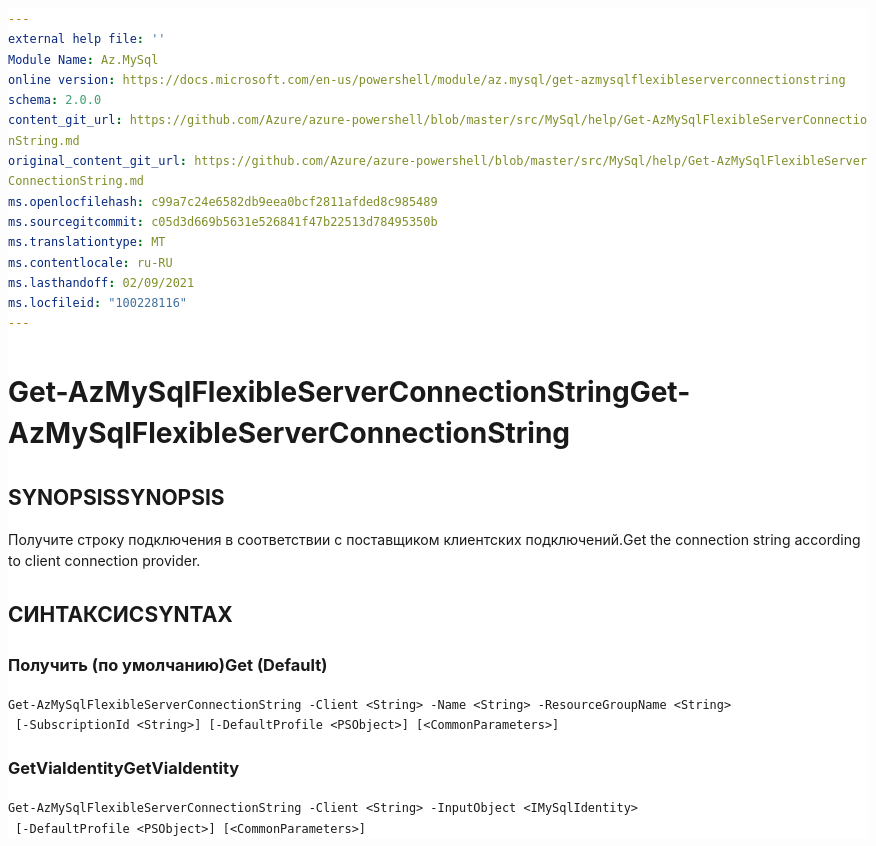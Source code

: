 ```yaml
---
external help file: ''
Module Name: Az.MySql
online version: https://docs.microsoft.com/en-us/powershell/module/az.mysql/get-azmysqlflexibleserverconnectionstring
schema: 2.0.0
content_git_url: https://github.com/Azure/azure-powershell/blob/master/src/MySql/help/Get-AzMySqlFlexibleServerConnectionString.md
original_content_git_url: https://github.com/Azure/azure-powershell/blob/master/src/MySql/help/Get-AzMySqlFlexibleServerConnectionString.md
ms.openlocfilehash: c99a7c24e6582db9eea0bcf2811afded8c985489
ms.sourcegitcommit: c05d3d669b5631e526841f47b22513d78495350b
ms.translationtype: MT
ms.contentlocale: ru-RU
ms.lasthandoff: 02/09/2021
ms.locfileid: "100228116"
---
```

# <span data-ttu-id="59df3-101">Get-AzMySqlFlexibleServerConnectionString</span><span class="sxs-lookup"><span data-stu-id="59df3-101">Get-AzMySqlFlexibleServerConnectionString</span></span>

## <span data-ttu-id="59df3-102">SYNOPSIS</span><span class="sxs-lookup"><span data-stu-id="59df3-102">SYNOPSIS</span></span>
<span data-ttu-id="59df3-103">Получите строку подключения в соответствии с поставщиком клиентских подключений.</span><span class="sxs-lookup"><span data-stu-id="59df3-103">Get the connection string according to client connection provider.</span></span>

## <span data-ttu-id="59df3-104">СИНТАКСИС</span><span class="sxs-lookup"><span data-stu-id="59df3-104">SYNTAX</span></span>

### <span data-ttu-id="59df3-105">Получить (по умолчанию)</span><span class="sxs-lookup"><span data-stu-id="59df3-105">Get (Default)</span></span>
```
Get-AzMySqlFlexibleServerConnectionString -Client <String> -Name <String> -ResourceGroupName <String>
 [-SubscriptionId <String>] [-DefaultProfile <PSObject>] [<CommonParameters>]
```

### <span data-ttu-id="59df3-106">GetViaIdentity</span><span class="sxs-lookup"><span data-stu-id="59df3-106">GetViaIdentity</span></span>
```
Get-AzMySqlFlexibleServerConnectionString -Client <String> -InputObject <IMySqlIdentity>
 [-DefaultProfile <PSObject>] [<CommonParameters>]
```

